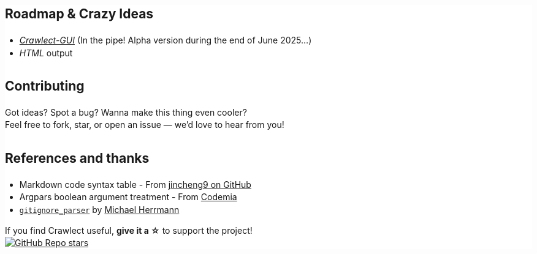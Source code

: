## Roadmap & Crazy Ideas

- [*Crawlect-GUI*](https://github.com/yvesguillo/crawlect-gui) (In the pipe! Alpha version during the end of June 2025…)
- *HTML* output

## Contributing
Got ideas? Spot a bug? Wanna make this thing even cooler?  
Feel free to fork, star, or open an issue — we’d love to hear from you!

## References and thanks

- Markdown code syntax table - From [jincheng9 on GitHub](https://github.com/jincheng9/markdown_supported_languages)
- Argpars boolean argument treatment - From [Codemia](https://codemia.io/knowledge-hub/path/parsing_boolean_values_with_argparse)
- [`gitignore_parser`](https://github.com/mherrmann/gitignore_parser) by [Michael Herrmann](https://github.com/mherrmann/)

If you find Crawlect useful, **give it a ☆** to support the project!  
[![GitHub Repo stars](https://img.shields.io/github/stars/yvesguillo/crawlect?style=social)](#)

